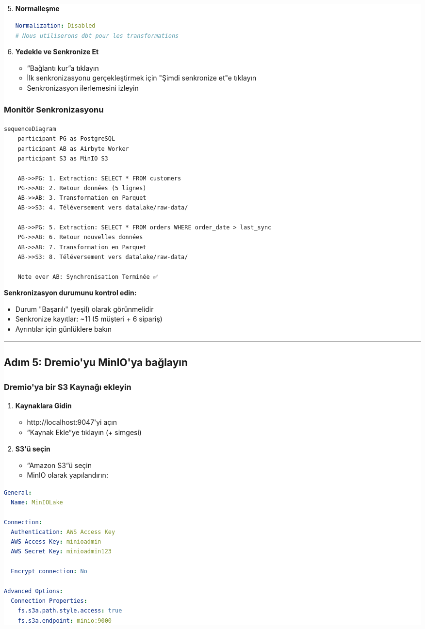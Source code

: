 5. **Normalleşme**
   ```yaml
   Normalization: Disabled
   # Nous utiliserons dbt pour les transformations
   ```

6. **Yedekle ve Senkronize Et**
   - “Bağlantı kur”a tıklayın
   - İlk senkronizasyonu gerçekleştirmek için "Şimdi senkronize et"e tıklayın
   - Senkronizasyon ilerlemesini izleyin

### Monitör Senkronizasyonu

```mermaid
sequenceDiagram
    participant PG as PostgreSQL
    participant AB as Airbyte Worker
    participant S3 as MinIO S3
    
    AB->>PG: 1. Extraction: SELECT * FROM customers
    PG->>AB: 2. Retour données (5 lignes)
    AB->>AB: 3. Transformation en Parquet
    AB->>S3: 4. Téléversement vers datalake/raw-data/
    
    AB->>PG: 5. Extraction: SELECT * FROM orders WHERE order_date > last_sync
    PG->>AB: 6. Retour nouvelles données
    AB->>AB: 7. Transformation en Parquet
    AB->>S3: 8. Téléversement vers datalake/raw-data/
    
    Note over AB: Synchronisation Terminée ✅
```

**Senkronizasyon durumunu kontrol edin:**
- Durum "Başarılı" (yeşil) olarak görünmelidir
- Senkronize kayıtlar: ~11 (5 müşteri + 6 sipariş)
- Ayrıntılar için günlüklere bakın

---

## Adım 5: Dremio'yu MinIO'ya bağlayın

### Dremio'ya bir S3 Kaynağı ekleyin

1. **Kaynaklara Gidin**
   - http://localhost:9047'yi açın
   - “Kaynak Ekle”ye tıklayın (+ simgesi)

2. **S3'ü seçin**
   - “Amazon S3”ü seçin
   - MinIO olarak yapılandırın:

```yaml
General:
  Name: MinIOLake

Connection:
  Authentication: AWS Access Key
  AWS Access Key: minioadmin
  AWS Secret Key: minioadmin123
  
  Encrypt connection: No
  
Advanced Options:
  Connection Properties:
    fs.s3a.path.style.access: true
    fs.s3a.endpoint: minio:9000
```